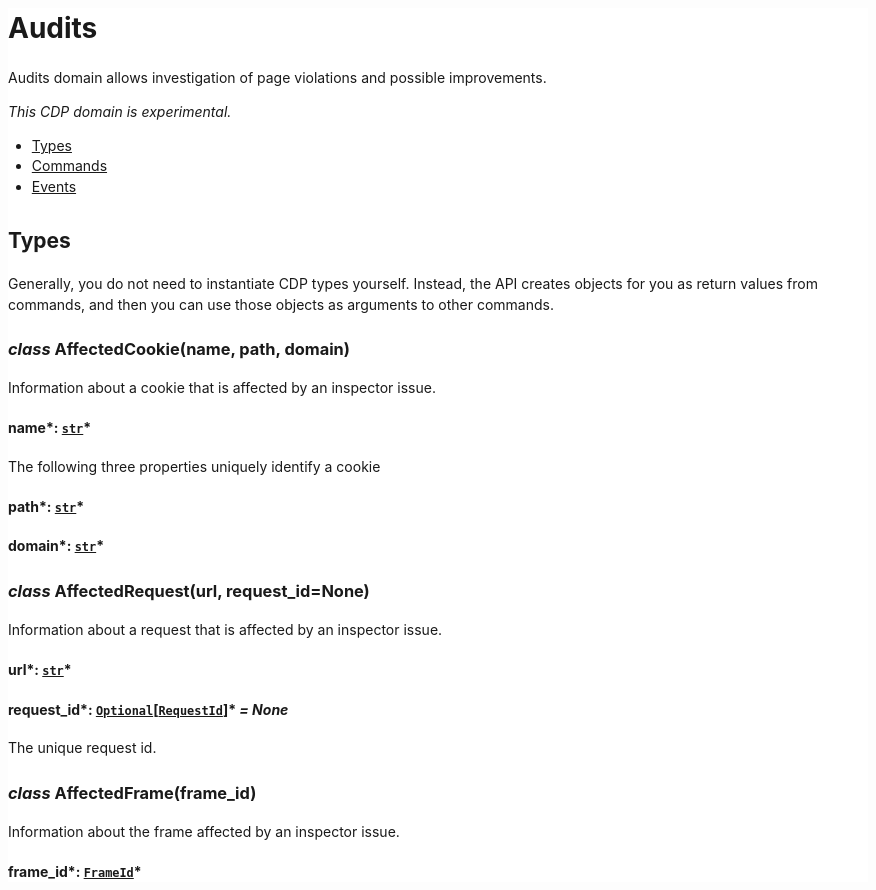 # Audits

Audits domain allows investigation of page violations and possible improvements.

*This CDP domain is experimental.*

<a id="module-nodriver.cdp.audits"></a>
* [Types]()
* [Commands]()
* [Events]()

## Types

Generally, you do not need to instantiate CDP types
yourself. Instead, the API creates objects for you as return
values from commands, and then you can use those objects as
arguments to other commands.

### *class* AffectedCookie(name, path, domain)

Information about a cookie that is affected by an inspector issue.

#### name*: [`str`](https://docs.python.org/3/library/stdtypes.html#str)*

The following three properties uniquely identify a cookie

#### path*: [`str`](https://docs.python.org/3/library/stdtypes.html#str)*

#### domain*: [`str`](https://docs.python.org/3/library/stdtypes.html#str)*

### *class* AffectedRequest(url, request_id=None)

Information about a request that is affected by an inspector issue.

#### url*: [`str`](https://docs.python.org/3/library/stdtypes.html#str)*

#### request_id*: [`Optional`](https://docs.python.org/3/library/typing.html#typing.Optional)[[`RequestId`](network.md#nodriver.cdp.network.RequestId)]* *= None*

The unique request id.

### *class* AffectedFrame(frame_id)

Information about the frame affected by an inspector issue.

#### frame_id*: [`FrameId`](page.md#nodriver.cdp.page.FrameId)*

